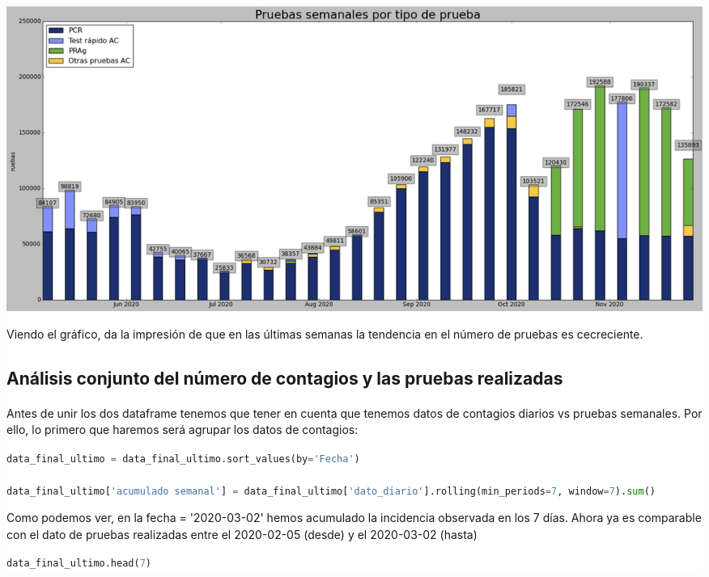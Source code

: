 
![png](/images/covid_madrid/output_30_0.png)

Viendo el gráfico, da la impresión de que en las últimas semanas la tendencia en el número de pruebas es cecreciente. 

## Análisis conjunto del número de contagios y las pruebas realizadas

Antes de unir los dos dataframe tenemos que tener en cuenta que tenemos datos de contagios diarios vs pruebas semanales. Por ello, lo primero que haremos será agrupar los datos de contagios:

```python
data_final_ultimo = data_final_ultimo.sort_values(by='Fecha')

data_final_ultimo['acumulado semanal'] = data_final_ultimo['dato_diario'].rolling(min_periods=7, window=7).sum()
```
Como podemos ver, en la fecha = '2020-03-02' hemos acumulado la incidencia observada en los 7 días. Ahora ya es comparable con el dato de pruebas realizadas entre el 2020-02-05 (desde) y el 2020-03-02 (hasta)

```python
data_final_ultimo.head(7)
```

<div>
<style scoped>
    .dataframe tbody tr th:only-of-type {
        vertical-align: middle;
    }

    .dataframe tbody tr th {
        vertical-align: top;
    }
